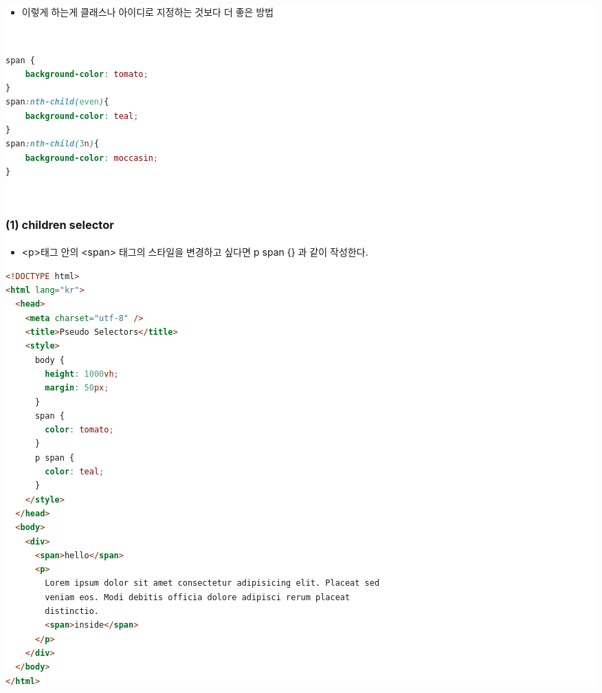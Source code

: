- 이렇게 하는게 클래스나 아이디로 지정하는 것보다 더 좋은 방법

<br>

```CSS
span {
    background-color: tomato;
}
span:nth-child(even){
    background-color: teal;
}
span:nth-child(3n){
    background-color: moccasin;
}
```

<br>

### (1) children selector

- \<p\>태그 안의 \<span\> 태그의 스타일을 변경하고 싶다면 p span {} 과 같이 작성한다.

```html
<!DOCTYPE html>
<html lang="kr">
  <head>
    <meta charset="utf-8" />
    <title>Pseudo Selectors</title>
    <style>
      body {
        height: 1000vh;
        margin: 50px;
      }
      span {
        color: tomato;
      }
      p span {
        color: teal;
      }
    </style>
  </head>
  <body>
    <div>
      <span>hello</span>
      <p>
        Lorem ipsum dolor sit amet consectetur adipisicing elit. Placeat sed
        veniam eos. Modi debitis officia dolore adipisci rerum placeat
        distinctio.
        <span>inside</span>
      </p>
    </div>
  </body>
</html>
```
